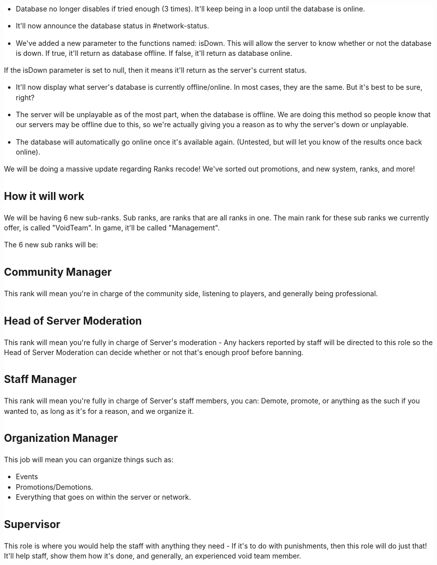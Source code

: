 - Database no longer disables if tried enough (3 times). It'll keep being in a loop until the database is online.

- It'll now announce the database status in #network-status.

- We've added a new parameter to the functions named: isDown. This will allow the server to know whether or not the database is down. If true, it'll return as database offline. If false, it'll return as database online.

If the isDown parameter is set to null, then it means it'll return as the server's current status.

- It'll now display what server's database is currently offline/online. In most cases, they are the same. But it's best to be sure, right?

- The server will be unplayable as of the most part, when the database is offline. We are doing this method so people know that our servers may be offline due to this, so we're actually giving you a reason as to why the server's down or unplayable.

- The database will automatically go online once it's available again. (Untested, but will let you know of the results once back online).

We will be doing a massive update regarding Ranks recode! We've sorted out promotions, and new system, ranks, and more!

## How it will work
We will be having 6 new sub-ranks. Sub ranks, are ranks that are all ranks in one. The main rank for these sub ranks we currently offer, is called "VoidTeam". In game, it'll be called "Management".

The 6 new sub ranks will be:
## Community Manager
This rank will mean you're in charge of the community side, listening to players, and generally being professional.

## Head of Server Moderation
This rank will mean you're fully in charge of Server's moderation - Any hackers reported by staff will be directed to this role so the Head of Server Moderation can decide whether or not that's enough proof before banning.

## Staff Manager
This rank will mean you're fully in charge of Server's staff members, you can: Demote, promote, or anything as the such if you wanted to, as long as it's for a reason, and we organize it.

## Organization Manager
This job will mean you can organize things such as:
* Events
* Promotions/Demotions.
* Everything that goes on within the server or network.

## Supervisor
This role is where you would help the staff with anything they need - If it's to do with punishments, then this role will do just that! It'll help staff, show them how it's done, and generally, an experienced void team member.
